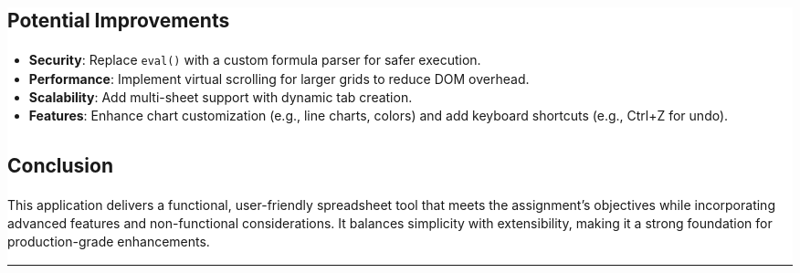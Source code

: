 ## Potential Improvements
- **Security**: Replace `eval()` with a custom formula parser for safer execution.
- **Performance**: Implement virtual scrolling for larger grids to reduce DOM overhead.
- **Scalability**: Add multi-sheet support with dynamic tab creation.
- **Features**: Enhance chart customization (e.g., line charts, colors) and add keyboard shortcuts (e.g., Ctrl+Z for undo).

## Conclusion
This application delivers a functional, user-friendly spreadsheet tool that meets the assignment’s objectives while incorporating advanced features and non-functional considerations. It balances simplicity with extensibility, making it a strong foundation for production-grade enhancements.

---